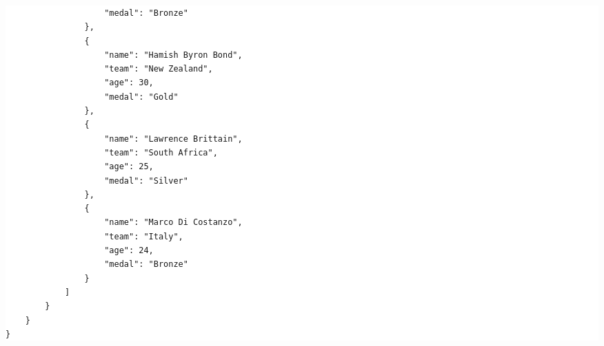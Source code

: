 ```
                    "medal": "Bronze"
                },
                {
                    "name": "Hamish Byron Bond",
                    "team": "New Zealand",
                    "age": 30,
                    "medal": "Gold"
                },
                {
                    "name": "Lawrence Brittain",
                    "team": "South Africa",
                    "age": 25,
                    "medal": "Silver"
                },
                {
                    "name": "Marco Di Costanzo",
                    "team": "Italy",
                    "age": 24,
                    "medal": "Bronze"
                }
            ]
        }
    }
}
```

